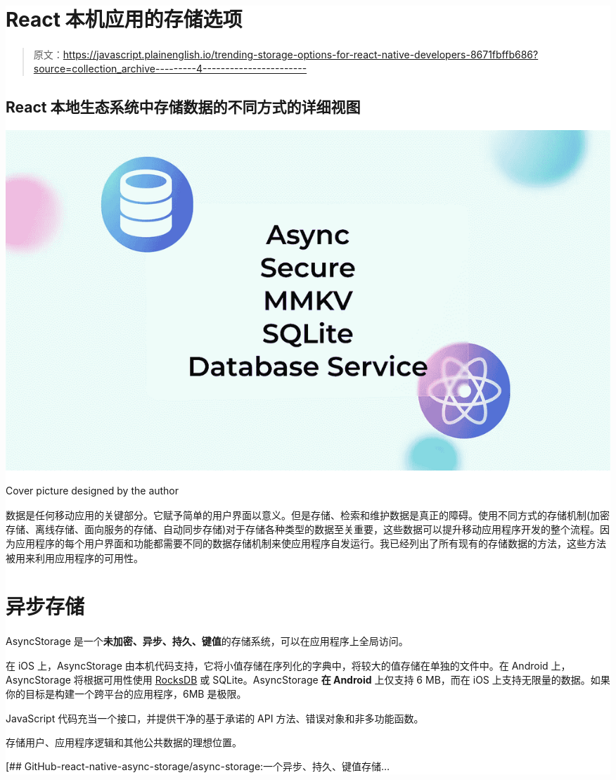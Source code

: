 # React 本机应用的存储选项

> 原文：<https://javascript.plainenglish.io/trending-storage-options-for-react-native-developers-8671fbffb686?source=collection_archive---------4----------------------->

## React 本地生态系统中存储数据的不同方式的详细视图

![](img/dfa7e8c4c9d044cf62f54cca12aea6e4.png)

Cover picture designed by the author

数据是任何移动应用的关键部分。它赋予简单的用户界面以意义。但是存储、检索和维护数据是真正的障碍。使用不同方式的存储机制(加密存储、离线存储、面向服务的存储、自动同步存储)对于存储各种类型的数据至关重要，这些数据可以提升移动应用程序开发的整个流程。因为应用程序的每个用户界面和功能都需要不同的数据存储机制来使应用程序自发运行。我已经列出了所有现有的存储数据的方法，这些方法被用来利用应用程序的可用性。

# 异步存储

AsyncStorage 是一个**未加密、异步、持久、键值**的存储系统，可以在应用程序上全局访问。

在 iOS 上，AsyncStorage 由本机代码支持，它将小值存储在序列化的字典中，将较大的值存储在单独的文件中。在 Android 上，AsyncStorage 将根据可用性使用 [RocksDB](http://rocksdb.org/) 或 SQLite。AsyncStorage **在 Android** 上仅支持 6 MB，而在 iOS 上支持无限量的数据。如果你的目标是构建一个跨平台的应用程序，6MB 是极限。

JavaScript 代码充当一个接口，并提供干净的基于承诺的 API 方法、错误对象和非多功能函数。

存储用户、应用程序逻辑和其他公共数据的理想位置。

[](https://github.com/react-native-async-storage/async-storage) [## GitHub-react-native-async-storage/async-storage:一个异步、持久、键值存储…
